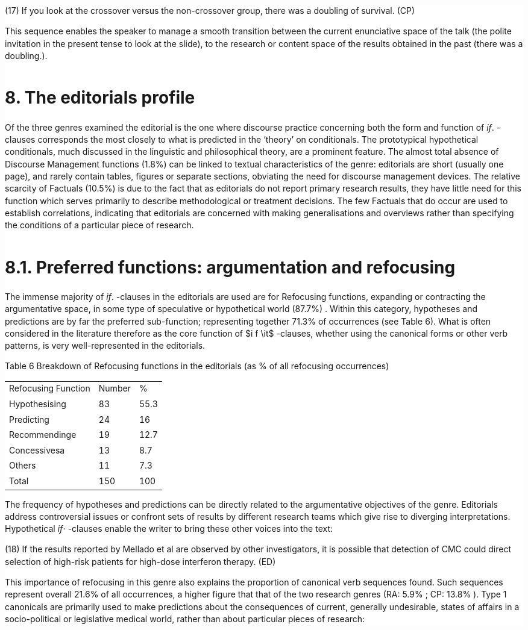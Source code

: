 (17) If you look at the crossover versus the non-crossover group, there was a doubling of survival. (CP)

This sequence enables the speaker to manage a smooth transition between the current enunciative space of the talk (the polite invitation in the present tense to look at the slide), to the research or content space of the results obtained in the past (there was a doubling.).

# 8. The editorials profile

Of the three genres examined the editorial is the one where discourse practice concerning both the form and function of $i f .$ -clauses corresponds the most closely to what is predicted in the ‘theory’ on conditionals. The prototypical hypothetical conditionals, much discussed in the linguistic and philosophical theory, are a prominent feature. The almost total absence of Discourse Management functions $( 1 . 8 \% )$ can be linked to textual characteristics of the genre: editorials are short (usually one page), and rarely contain tables, figures or separate sections, obviating the need for discourse management devices. The relative scarcity of Factuals $( 1 0 . 5 \% )$ is due to the fact that as editorials do not report primary research results, they have little need for this function which serves primarily to describe methodological or treatment decisions. The few Factuals that do occur are used to establish correlations, indicating that editorials are concerned with making generalisations and overviews rather than specifying the conditions of a particular piece of research.

# 8.1. Preferred functions: argumentation and refocusing

The immense majority of $i f .$ -clauses in the editorials are used are for Refocusing functions, expanding or contracting the argumentative space, in some type of speculative or hypothetical world $( 8 7 . 7 \% )$ . Within this category, hypotheses and predictions are by far the preferred sub-function; representing together $7 1 . 3 \%$ of occurrences (see Table 6). What is often considered in the literature therefore as the core function of $i f  \it$ -clauses, whether using the canonical forms or other verb patterns, is very well-represented in the editorials.

Table 6 Breakdown of Refocusing functions in the editorials (as $\%$ of all refocusing occurrences)   

<html><body><table><tr><td>Refocusing Function</td><td>Number</td><td>%</td></tr><tr><td>Hypothesising</td><td>83</td><td>55.3</td></tr><tr><td>Predicting</td><td>24</td><td>16</td></tr><tr><td>Recommendinge</td><td>19</td><td>12.7</td></tr><tr><td>Concessivesa</td><td>13</td><td>8.7</td></tr><tr><td>Others</td><td>11</td><td>7.3</td></tr><tr><td>Total</td><td>150</td><td>100</td></tr></table></body></html>

The frequency of hypotheses and predictions can be directly related to the argumentative objectives of the genre. Editorials address controversial issues or confront sets of results by different research teams which give rise to diverging interpretations. Hypothetical $i f \cdot$ -clauses enable the writer to bring these other voices into the text:

(18) If the results reported by Mellado et al are observed by other investigators, it is possible that detection of CMC could direct selection of high-risk patients for high-dose interferon therapy. (ED)

This importance of refocusing in this genre also explains the proportion of canonical verb sequences found. Such sequences represent overall $2 1 . 6 \%$ of all occurrences, a higher figure that that of the two research genres (RA: $5 . 9 \%$ ; CP: $1 3 . 8 \%$ ). Type 1 canonicals are primarily used to make predictions about the consequences of current, generally undesirable, states of affairs in a socio-political or legislative medical world, rather than about particular pieces of research:
